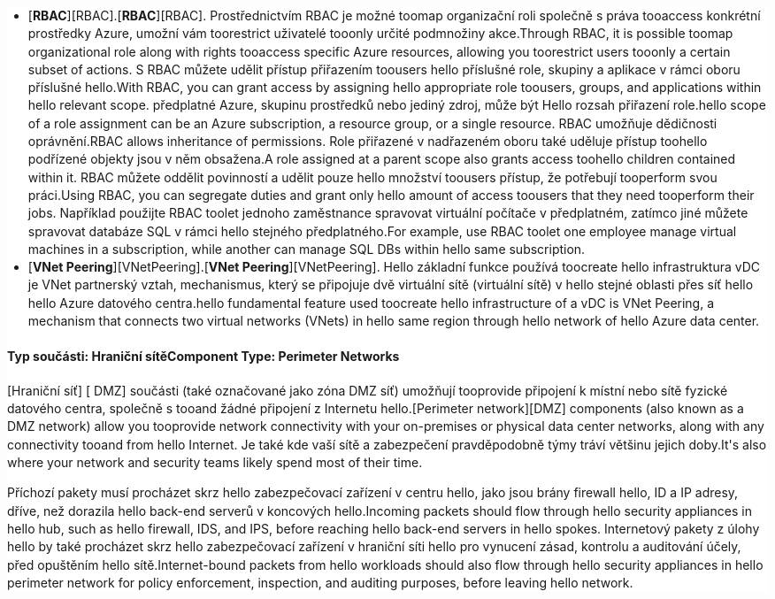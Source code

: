 -   <span data-ttu-id="b2acb-325">[**RBAC**][RBAC].</span><span class="sxs-lookup"><span data-stu-id="b2acb-325">[**RBAC**][RBAC].</span></span> <span data-ttu-id="b2acb-326">Prostřednictvím RBAC je možné toomap organizační roli společně s práva tooaccess konkrétní prostředky Azure, umožní vám toorestrict uživatelé tooonly určité podmnožiny akce.</span><span class="sxs-lookup"><span data-stu-id="b2acb-326">Through RBAC, it is possible toomap organizational role along with rights tooaccess specific Azure resources, allowing you toorestrict users tooonly a certain subset of actions.</span></span> <span data-ttu-id="b2acb-327">S RBAC můžete udělit přístup přiřazením toousers hello příslušné role, skupiny a aplikace v rámci oboru příslušné hello.</span><span class="sxs-lookup"><span data-stu-id="b2acb-327">With RBAC, you can grant access by assigning hello appropriate role toousers, groups, and applications within hello relevant scope.</span></span> <span data-ttu-id="b2acb-328">předplatné Azure, skupinu prostředků nebo jediný zdroj, může být Hello rozsah přiřazení role.</span><span class="sxs-lookup"><span data-stu-id="b2acb-328">hello scope of a role assignment can be an Azure subscription, a resource group, or a single resource.</span></span> <span data-ttu-id="b2acb-329">RBAC umožňuje dědičnosti oprávnění.</span><span class="sxs-lookup"><span data-stu-id="b2acb-329">RBAC allows inheritance of permissions.</span></span> <span data-ttu-id="b2acb-330">Role přiřazené v nadřazeném oboru také uděluje přístup toohello podřízené objekty jsou v něm obsažena.</span><span class="sxs-lookup"><span data-stu-id="b2acb-330">A role assigned at a parent scope also grants access toohello children contained within it.</span></span> <span data-ttu-id="b2acb-331">RBAC můžete oddělit povinností a udělit pouze hello množství toousers přístup, že potřebují tooperform svou práci.</span><span class="sxs-lookup"><span data-stu-id="b2acb-331">Using RBAC, you can segregate duties and grant only hello amount of access toousers that they need tooperform their jobs.</span></span> <span data-ttu-id="b2acb-332">Například použijte RBAC toolet jednoho zaměstnance spravovat virtuální počítače v předplatném, zatímco jiné můžete spravovat databáze SQL v rámci hello stejného předplatného.</span><span class="sxs-lookup"><span data-stu-id="b2acb-332">For example, use RBAC toolet one employee manage virtual machines in a subscription, while another can manage SQL DBs within hello same subscription.</span></span>
-   <span data-ttu-id="b2acb-333">[**VNet Peering**][VNetPeering].</span><span class="sxs-lookup"><span data-stu-id="b2acb-333">[**VNet Peering**][VNetPeering].</span></span> <span data-ttu-id="b2acb-334">Hello základní funkce používá toocreate hello infrastruktura vDC je VNet partnerský vztah, mechanismus, který se připojuje dvě virtuální sítě (virtuální sítě) v hello stejné oblasti přes síť hello hello Azure datového centra.</span><span class="sxs-lookup"><span data-stu-id="b2acb-334">hello fundamental feature used toocreate hello infrastructure of a vDC is VNet Peering, a mechanism that connects two virtual networks (VNets) in hello same region through hello network of hello Azure data center.</span></span>

#### <a name="component-type-perimeter-networks"></a><span data-ttu-id="b2acb-335">Typ součásti: Hraniční sítě</span><span class="sxs-lookup"><span data-stu-id="b2acb-335">Component Type: Perimeter Networks</span></span>
<span data-ttu-id="b2acb-336">[Hraniční síť] [ DMZ] součásti (také označované jako zóna DMZ síť) umožňují tooprovide připojení k místní nebo sítě fyzické datového centra, společně s tooand žádné připojení z Internetu hello.</span><span class="sxs-lookup"><span data-stu-id="b2acb-336">[Perimeter network][DMZ] components (also known as a DMZ network) allow you tooprovide network  connectivity with your on-premises or physical data center networks, along with any connectivity tooand from hello Internet.</span></span> <span data-ttu-id="b2acb-337">Je také kde vaší sítě a zabezpečení pravděpodobně týmy tráví většinu jejich doby.</span><span class="sxs-lookup"><span data-stu-id="b2acb-337">It's also where your network and security teams likely spend most of their time.</span></span>

<span data-ttu-id="b2acb-338">Příchozí pakety musí procházet skrz hello zabezpečovací zařízení v centru hello, jako jsou brány firewall hello, ID a IP adresy, dříve, než dorazila hello back-end serverů v koncových hello.</span><span class="sxs-lookup"><span data-stu-id="b2acb-338">Incoming packets should flow through hello security appliances in hello hub, such as hello firewall, IDS, and IPS, before reaching hello back-end servers in hello spokes.</span></span> <span data-ttu-id="b2acb-339">Internetový pakety z úlohy hello by také procházet skrz hello zabezpečovací zařízení v hraniční síti hello pro vynucení zásad, kontrolu a auditování účely, před opuštěním hello sítě.</span><span class="sxs-lookup"><span data-stu-id="b2acb-339">Internet-bound packets from hello workloads should also flow through hello security appliances in hello perimeter network for policy enforcement, inspection, and auditing purposes, before leaving hello network.</span></span>
